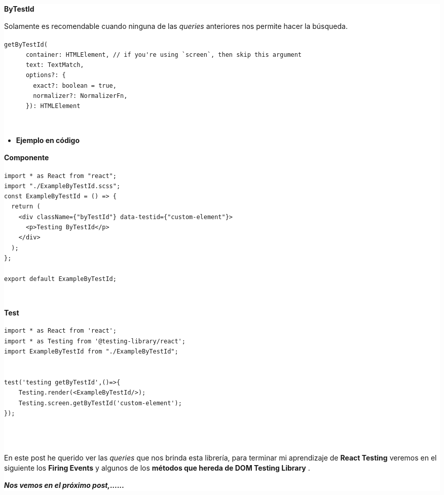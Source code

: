 **ByTestId**

Solamente es recomendable cuando ninguna de las *queries* anteriores nos permite hacer la búsqueda.
    
        
```
getByTestId(
      container: HTMLElement, // if you're using `screen`, then skip this argument
      text: TextMatch,
      options?: {
        exact?: boolean = true,
        normalizer?: NormalizerFn,
      }): HTMLElement
```
<br/>

* **Ejemplo en código**



**Componente**

```
import * as React from "react";
import "./ExampleByTestId.scss";
const ExampleByTestId = () => {
  return (
    <div className={"byTestId"} data-testid={"custom-element"}>
      <p>Testing ByTestId</p>
    </div>
  );
};

export default ExampleByTestId;
```
<br/>

**Test**

```
import * as React from 'react';
import * as Testing from '@testing-library/react';
import ExampleByTestId from "./ExampleByTestId";


test('testing getByTestId',()=>{
    Testing.render(<ExampleByTestId/>);
    Testing.screen.getByTestId('custom-element');
});


```
<br/>

En este post he querido ver las *queries* que nos brinda esta librería, para terminar mi aprendizaje de **React Testing** veremos en el siguiente los **Firing Events** y algunos de los **métodos que hereda de DOM Testing Library** .

***Nos vemos en el próximo post,......***